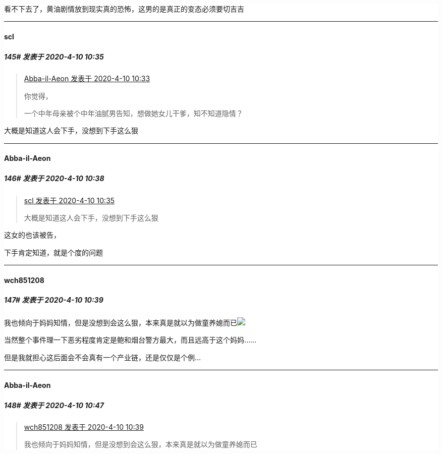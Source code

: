 
看不下去了，黄油剧情放到现实真的恐怖，这男的是真正的变态必须要切吉吉


-----

####  scl  
##### 145#       发表于 2020-4-10 10:35


<blockquote><a href="httphttps://bbs.saraba1st.com/2b/forum.php?mod=redirect&amp;goto=findpost&amp;pid=47033668&amp;ptid=1923342" target="_blank">Abba-il-Aeon 发表于 2020-4-10 10:33</a>

你觉得，


一个中年母亲被个中年油腻男告知，想做她女儿干爹，知不知道隐情？</blockquote>
大概是知道这人会下手，没想到下手这么狠


-----

####  Abba-il-Aeon  
##### 146#       发表于 2020-4-10 10:38


<blockquote><a href="httphttps://bbs.saraba1st.com/2b/forum.php?mod=redirect&amp;goto=findpost&amp;pid=47033696&amp;ptid=1923342" target="_blank">scl 发表于 2020-4-10 10:35</a>

大概是知道这人会下手，没想到下手这么狠</blockquote>
这女的也该被告，


下手肯定知道，就是个度的问题


-----

####  wch851208  
##### 147#       发表于 2020-4-10 10:39


我也倾向于妈妈知情，但是没想到会这么狠，本来真是就以为做童养媳而已<img src="https://static.saraba1st.com/image/smiley/face2017/001.png" referrerpolicy="no-referrer">

当然整个事件理一下恶劣程度肯定是鲍和烟台警方最大，而且远高于这个妈妈……

但是我就担心这后面会不会真有一个产业链，还是仅仅是个例…


-----

####  Abba-il-Aeon  
##### 148#       发表于 2020-4-10 10:47


<blockquote><a href="httphttps://bbs.saraba1st.com/2b/forum.php?mod=redirect&amp;goto=findpost&amp;pid=47033752&amp;ptid=1923342" target="_blank">wch851208 发表于 2020-4-10 10:39</a>

我也倾向于妈妈知情，但是没想到会这么狠，本来真是就以为做童养媳而已

